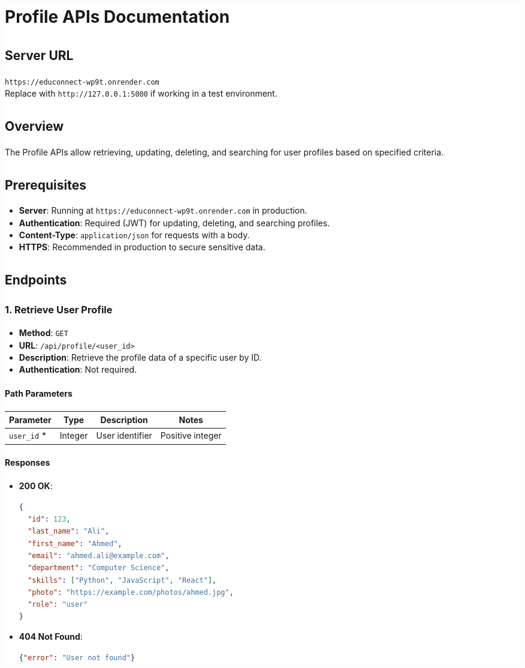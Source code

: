 # Profile APIs Documentation

## Server URL
`https://educonnect-wp9t.onrender.com`  
Replace with `http://127.0.0.1:5000` if working in a test environment.

## Overview
The Profile APIs allow retrieving, updating, deleting, and searching for user profiles based on specified criteria.

## Prerequisites
- **Server**: Running at `https://educonnect-wp9t.onrender.com` in production.
- **Authentication**: Required (JWT) for updating, deleting, and searching profiles.
- **Content-Type**: `application/json` for requests with a body.
- **HTTPS**: Recommended in production to secure sensitive data.

## Endpoints

### 1. Retrieve User Profile
- **Method**: `GET`
- **URL**: `/api/profile/<user_id>`
- **Description**: Retrieve the profile data of a specific user by ID.
- **Authentication**: Not required.

#### Path Parameters
| Parameter   | Type    | Description     | Notes            |
| ----------- | ------- | --------------- | ---------------- |
| `user_id` * | Integer | User identifier | Positive integer |

#### Responses
- **200 OK**:
  ```json
  {
    "id": 123,
    "last_name": "Ali",
    "first_name": "Ahmed",
    "email": "ahmed.ali@example.com",
    "department": "Computer Science",
    "skills": ["Python", "JavaScript", "React"],
    "photo": "https://example.com/photos/ahmed.jpg",
    "role": "user"
  }
  ```
- **404 Not Found**:
  ```json
  {"error": "User not found"}
  ```
